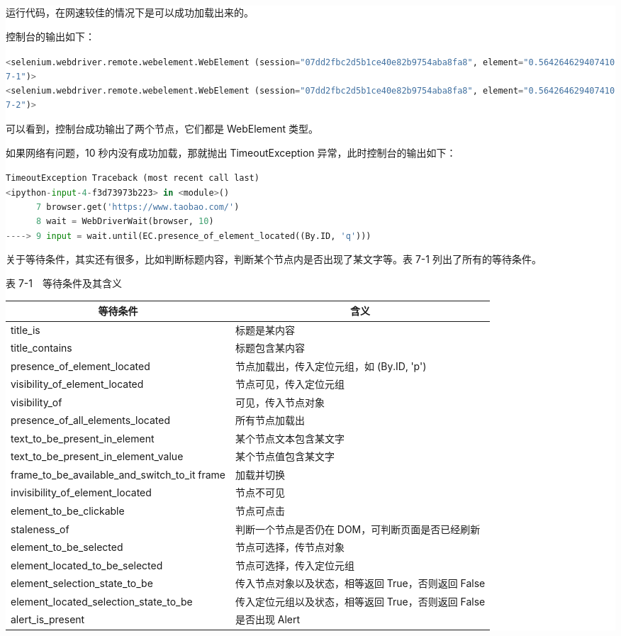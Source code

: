 运行代码，在网速较佳的情况下是可以成功加载出来的。

控制台的输出如下：


```python
<selenium.webdriver.remote.webelement.WebElement (session="07dd2fbc2d5b1ce40e82b9754aba8fa8", element="0.5642646294074107-1")>
<selenium.webdriver.remote.webelement.WebElement (session="07dd2fbc2d5b1ce40e82b9754aba8fa8", element="0.5642646294074107-2")>
```

可以看到，控制台成功输出了两个节点，它们都是 WebElement 类型。

如果网络有问题，10 秒内没有成功加载，那就抛出 TimeoutException 异常，此时控制台的输出如下：


```python
TimeoutException Traceback (most recent call last)
<ipython-input-4-f3d73973b223> in <module>()
      7 browser.get('https://www.taobao.com/')
      8 wait = WebDriverWait(browser, 10)
----> 9 input = wait.until(EC.presence_of_element_located((By.ID, 'q')))
```

关于等待条件，其实还有很多，比如判断标题内容，判断某个节点内是否出现了某文字等。表 7-1 列出了所有的等待条件。

表 7-1　等待条件及其含义


| 等待条件 | 含义 |
| ------ | ---- | 
| title_is | 标题是某内容 |
| title_contains | 标题包含某内容 |
| presence_of_element_located | 节点加载出，传入定位元组，如 (By.ID, 'p') |
| visibility_of_element_located | 节点可见，传入定位元组 |
| visibility_of | 可见，传入节点对象 |
| presence_of_all_elements_located | 所有节点加载出 |
| text_to_be_present_in_element | 某个节点文本包含某文字 |
| text_to_be_present_in_element_value | 某个节点值包含某文字 |
| frame_to_be_available_and_switch_to_it frame | 加载并切换 |
| invisibility_of_element_located | 节点不可见 |
| element_to_be_clickable | 节点可点击 |
| staleness_of | 判断一个节点是否仍在 DOM，可判断页面是否已经刷新 |
| element_to_be_selected | 节点可选择，传节点对象 |
| element_located_to_be_selected | 节点可选择，传入定位元组 |
| element_selection_state_to_be | 传入节点对象以及状态，相等返回 True，否则返回 False |
| element_located_selection_state_to_be | 传入定位元组以及状态，相等返回 True，否则返回 False |
| alert_is_present | 是否出现 Alert |
